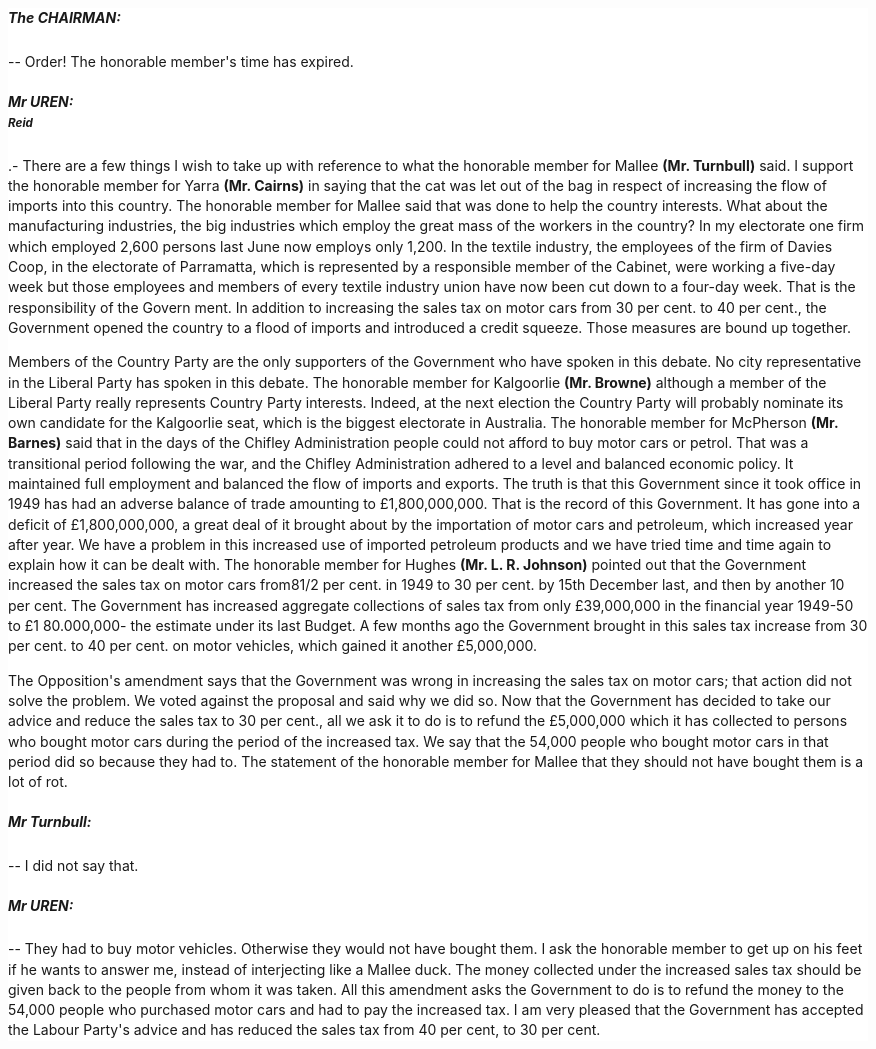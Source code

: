 ##### The CHAIRMAN:

-- Order! The honorable member's time has expired. 

##### Mr UREN:<br><small class="text-muted">Reid</small>

.- There are a few things I wish to take up with reference to what the honorable member for Mallee  **(Mr. Turnbull)**  said. I support the honorable member for Yarra  **(Mr. Cairns)**  in saying that the cat was let out of the bag in respect of increasing the flow of imports into this country. The honorable member for Mallee said that was done to help the country interests. What about the manufacturing industries, the big industries which employ the great mass of the workers in the country? In my electorate one firm which employed 2,600 persons last June now employs only 1,200. In the textile industry, the employees of the firm of Davies Coop, in the electorate of Parramatta, which is represented by a responsible member of the Cabinet, were working a five-day week but those employees and members of every textile industry union have now been cut down to a four-day week. That is the responsibility of the Govern ment. In addition to increasing the sales tax on motor cars from 30 per cent. to 40 per cent., the Government opened the country to a flood of imports and introduced a credit squeeze. Those measures are bound up together. 

Members of the Country Party are the only supporters of the Government who have spoken in this debate. No city representative in the Liberal Party has spoken in this debate. The honorable member for Kalgoorlie  **(Mr. Browne)**  although a member of the Liberal Party really represents Country Party interests. Indeed, at the next election the Country Party will probably nominate its own candidate for the Kalgoorlie seat, which is the biggest electorate in Australia. The honorable member for McPherson  **(Mr. Barnes)**  said that in the days of the Chifley Administration people could not afford to buy motor cars or petrol. That was a transitional period following the war, and the Chifley Administration adhered to a level and balanced economic policy. It maintained full employment and balanced the flow of imports and exports. The truth is that this Government since it took office in 1949 has had an adverse balance of trade amounting to £1,800,000,000. That is the record of this Government. It has gone into a deficit of £1,800,000,000, a great deal of it brought about by the importation of motor cars and petroleum, which increased year after year. We have a problem in this increased use of imported petroleum products and we have tried time and time again to explain how it can be dealt with. The honorable member for Hughes  **(Mr. L. R. Johnson)**  pointed out that the Government increased the sales tax on motor cars from81/2 per cent. in 1949 to 30 per cent. by 15th December last, and then by another 10 per cent. The Government has increased aggregate collections of sales tax from only £39,000,000 in the financial year 1949-50 to £1 80.000,000- the estimate under its last Budget. A few months ago the Government brought in this sales tax increase from 30 per cent. to 40 per cent. on motor vehicles, which gained it another £5,000,000. 

The Opposition's amendment says that the Government was wrong in increasing the sales tax on motor cars; that action did not solve the problem. We voted against the proposal and said why we did so. Now that the Government has decided to take our advice and reduce the sales tax to 30 per cent., all we ask it to do is to refund the £5,000,000 which it has collected to persons who bought motor cars during the period of the increased tax. We say that the 54,000 people who bought motor cars in that period did so because they had to. The statement of the honorable member for Mallee that they should not have bought them is a lot of rot. 

##### Mr Turnbull:

-- I did not say that. 

##### Mr UREN:

-- They had to buy motor vehicles. Otherwise they would not have bought them. I ask the honorable member to get up on his feet if he wants to answer me, instead of interjecting like a Mallee duck. The money collected under the increased sales tax should be given back to the people from whom it was taken. All this amendment asks the Government to do is to refund the money to the 54,000 people who purchased motor cars and had to pay the increased tax. I am very pleased that the Government has accepted the Labour Party's advice and has reduced the sales tax from 40 per cent, to 30 per cent. 
